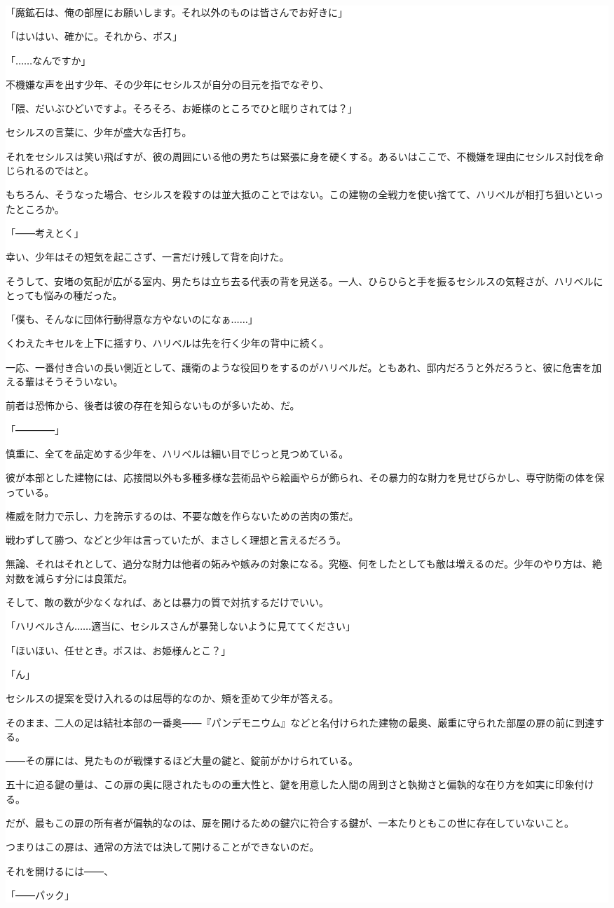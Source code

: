 「魔鉱石は、俺の部屋にお願いします。それ以外のものは皆さんでお好きに」

「はいはい、確かに。それから、ボス」

「……なんですか」

不機嫌な声を出す少年、その少年にセシルスが自分の目元を指でなぞり、

「隈、だいぶひどいですよ。そろそろ、お姫様のところでひと眠りされては？」

セシルスの言葉に、少年が盛大な舌打ち。

それをセシルスは笑い飛ばすが、彼の周囲にいる他の男たちは緊張に身を硬くする。あるいはここで、不機嫌を理由にセシルス討伐を命じられるのではと。

もちろん、そうなった場合、セシルスを殺すのは並大抵のことではない。この建物の全戦力を使い捨てて、ハリベルが相打ち狙いといったところか。

「――考えとく」

幸い、少年はその短気を起こさず、一言だけ残して背を向けた。

そうして、安堵の気配が広がる室内、男たちは立ち去る代表の背を見送る。一人、ひらひらと手を振るセシルスの気軽さが、ハリベルにとっても悩みの種だった。

「僕も、そんなに団体行動得意な方やないのになぁ……」

くわえたキセルを上下に揺すり、ハリベルは先を行く少年の背中に続く。

一応、一番付き合いの長い側近として、護衛のような役回りをするのがハリベルだ。ともあれ、邸内だろうと外だろうと、彼に危害を加える輩はそうそういない。

前者は恐怖から、後者は彼の存在を知らないものが多いため、だ。

「――――」

慎重に、全てを品定めする少年を、ハリベルは細い目でじっと見つめている。

彼が本部とした建物には、応接間以外も多種多様な芸術品やら絵画やらが飾られ、その暴力的な財力を見せびらかし、専守防衛の体を保っている。

権威を財力で示し、力を誇示するのは、不要な敵を作らないための苦肉の策だ。

戦わずして勝つ、などと少年は言っていたが、まさしく理想と言えるだろう。

無論、それはそれとして、過分な財力は他者の妬みや嫉みの対象になる。究極、何をしたとしても敵は増えるのだ。少年のやり方は、絶対数を減らす分には良策だ。

そして、敵の数が少なくなれば、あとは暴力の質で対抗するだけでいい。

「ハリベルさん……適当に、セシルスさんが暴発しないように見ててください」

「ほいほい、任せとき。ボスは、お姫様んとこ？」

「ん」

セシルスの提案を受け入れるのは屈辱的なのか、頬を歪めて少年が答える。

そのまま、二人の足は結社本部の一番奥――『パンデモニウム』などと名付けられた建物の最奥、厳重に守られた部屋の扉の前に到達する。

――その扉には、見たものが戦慄するほど大量の鍵と、錠前がかけられている。

五十に迫る鍵の量は、この扉の奥に隠されたものの重大性と、鍵を用意した人間の周到さと執拗さと偏執的な在り方を如実に印象付ける。

だが、最もこの扉の所有者が偏執的なのは、扉を開けるための鍵穴に符合する鍵が、一本たりともこの世に存在していないこと。

つまりはこの扉は、通常の方法では決して開けることができないのだ。

それを開けるには――、

「――パック」
